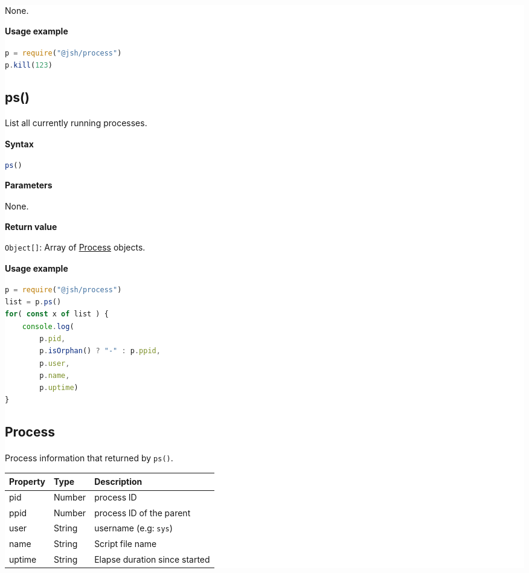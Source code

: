 None.

**Usage example**

```js
p = require("@jsh/process")
p.kill(123)
```

## ps()

List all currently running processes.

**Syntax**

```js
ps()
```

**Parameters**

None.

**Return value**

`Object[]`: Array of [Process](#Process) objects.

**Usage example**

```js
p = require("@jsh/process")
list = p.ps()
for( const x of list ) {
    console.log(
        p.pid, 
        p.isOrphan() ? "-" : p.ppid,
        p.user, 
        p.name, 
        p.uptime)
}
```

## Process

Process information that returned by `ps()`.

| Property           | Type       | Description        |
|:-------------------|:-----------|:-------------------|
| pid                | Number     | process ID         |
| ppid               | Number     | process ID of the parent |
| user               | String     | username (e.g: `sys`)    |
| name               | String     | Script file name         |
| uptime             | String     | Elapse duration since started  |
